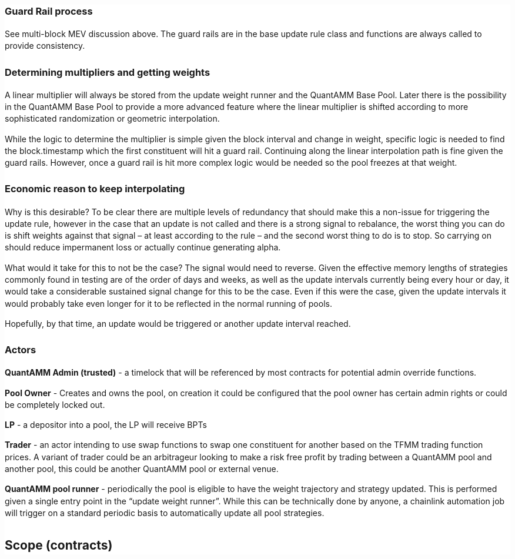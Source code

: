 ### Guard Rail process

See multi-block MEV discussion above. The guard rails are in the base update rule class and functions are always called to provide consistency. 

### Determining multipliers and getting weights

A linear multiplier will always be stored from the update weight runner and the QuantAMM Base Pool. Later there is the possibility in the QuantAMM Base Pool to provide a more advanced feature where the linear multiplier is shifted according to more sophisticated randomization or geometric interpolation. 

While the logic to determine the multiplier is simple given the block interval and change in weight, specific logic is needed to find the block.timestamp which the first constituent will hit a guard rail. Continuing along the linear interpolation path is fine given the guard rails. However, once a guard rail is hit more complex logic would be needed so the pool freezes at that weight. 

### Economic reason to keep interpolating

Why is this desirable? To be clear there are multiple levels of redundancy that should make this a non-issue for triggering the update rule, however in the case that an update is not called and there is a strong signal to rebalance, the worst thing you can do is shift weights against that signal – at least according to the rule – and the second worst thing to do is to stop. So carrying on should reduce impermanent loss or actually continue generating alpha. 

What would it take for this to not be the case? The signal would need to reverse. Given the effective memory lengths of strategies commonly found in testing are of the order of days and weeks, as well as the update intervals currently being every hour or day, it would take a considerable sustained signal change for this to be the case. Even if this were the case, given the update intervals it would probably take even longer for it to be reflected in the normal running of pools. 

Hopefully, by that time, an update would be triggered or another update interval reached.

### Actors

**QuantAMM Admin (trusted)** \- a timelock that will be referenced by most contracts for potential admin override functions. 

**Pool Owner** \- Creates and owns the pool, on creation it could be configured that the pool owner has certain admin rights or could be completely locked out. 

**LP** \- a depositor into a pool, the LP will receive BPTs 

**Trader** \- an actor intending to use swap functions to swap one constituent for another based on the TFMM trading function prices. A variant of trader could be an arbitrageur looking to make a risk free profit by trading between a QuantAMM pool and another pool, this could be another QuantAMM pool or external venue. 

**QuantAMM pool runner** \- periodically the pool is eligible to have the weight trajectory and strategy updated. This is performed given a single entry point in the “update weight runner”. While this can be technically done by anyone, a chainlink automation job will trigger on a standard periodic basis to automatically update all pool strategies. 

[//]: # (contest-details-close)

[//]: # (scope-open)

## Scope (contracts)


[//]: # (contest-details-open)
[//]: # (scope-close)
[//]: # (getting-started-open)
[//]: # (getting-started-close)
[//]: # (known-issues-close)